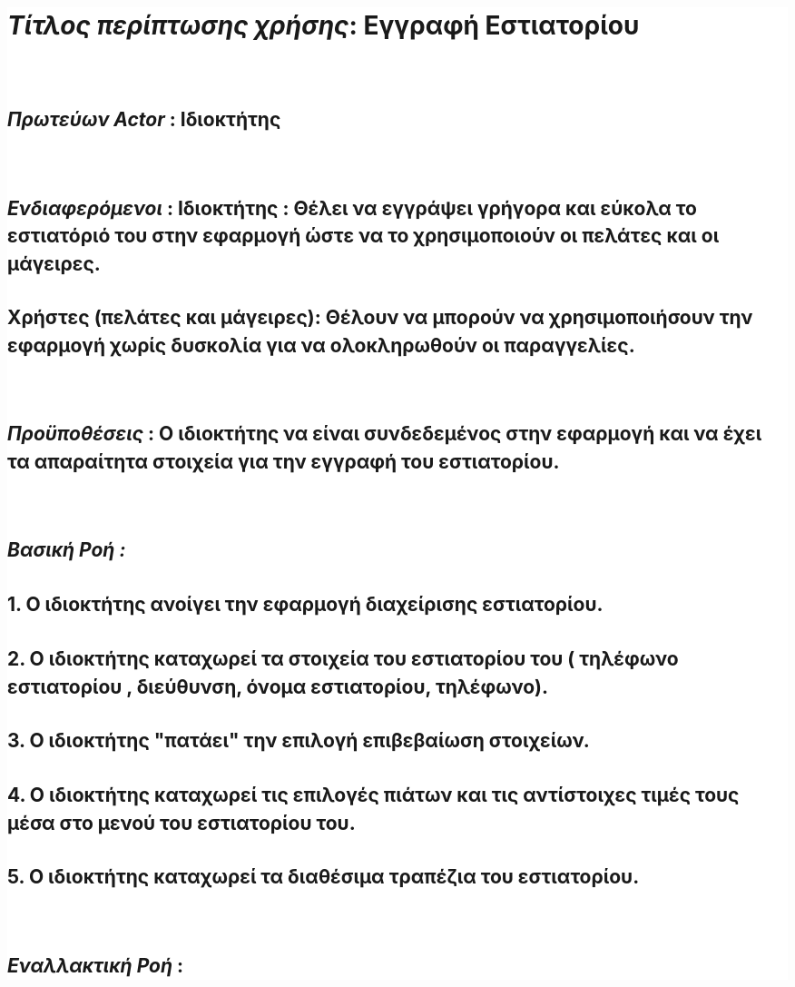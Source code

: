 # ***Τίτλος περίπτωσης χρήσης*:** Εγγραφή Εστιατορίου

<br/>

## ***Πρωτεύων Actor* :** Ιδιοκτήτης

<br/>

## ***Ενδιαφερόμενοι* :**  Ιδιοκτήτης : Θέλει να εγγράψει γρήγορα και εύκολα το εστιατόριό του στην εφαρμογή ώστε να το χρησιμοποιούν οι πελάτες και οι μάγειρες.

## Χρήστες (πελάτες και μάγειρες): Θέλουν να μπορούν να χρησιμοποιήσουν την εφαρμογή χωρίς δυσκολία για να ολοκληρωθούν οι παραγγελίες.

<br/>

## ***Προϋποθέσεις* :** Ο ιδιοκτήτης να είναι συνδεδεμένος στην εφαρμογή και να έχει τα απαραίτητα στοιχεία για την εγγραφή του εστιατορίου.

<br/>

## ***Βασική Ροή :***

## 1. Ο ιδιοκτήτης ανοίγει την εφαρμογή διαχείρισης εστιατορίου.
## 2. Ο ιδιοκτήτης καταχωρεί τα στοιχεία του εστιατορίου του ( τηλέφωνο εστιατορίου , διεύθυνση, όνομα εστιατορίου, τηλέφωνο).

## 3. Ο ιδιοκτήτης "πατάει" την επιλογή επιβεβαίωση στοιχείων.
## 4. Ο ιδιοκτήτης καταχωρεί τις επιλογές πιάτων και τις αντίστοιχες τιμές τους μέσα στο μενού του εστιατορίου του.

## 5. Ο ιδιοκτήτης καταχωρεί τα διαθέσιμα τραπέζια του εστιατορίου.

<br/>

## ***Εναλλακτική Ροή* :**
